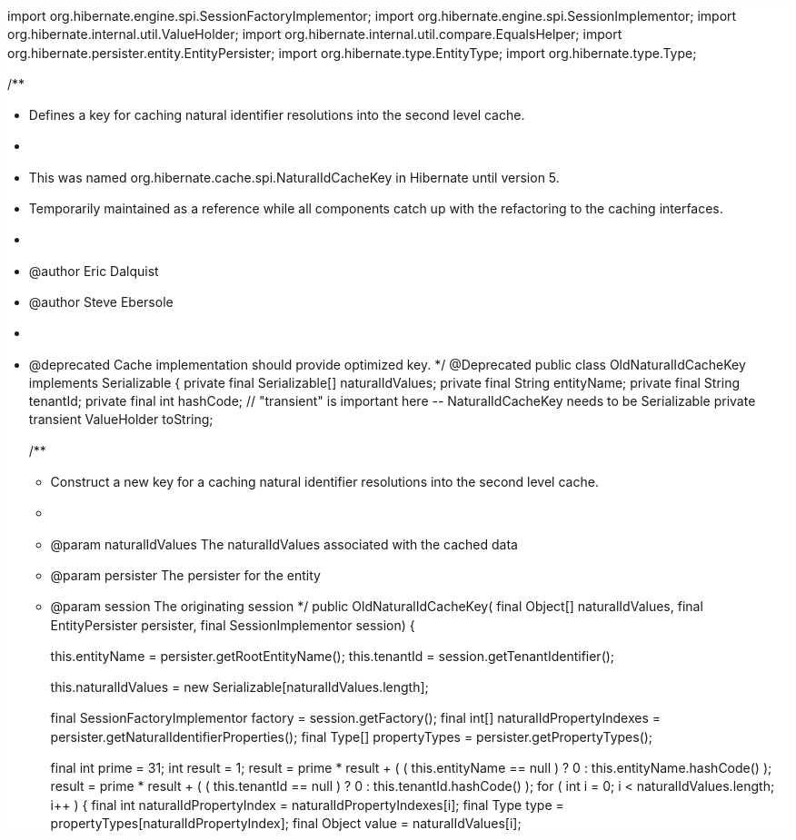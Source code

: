 import org.hibernate.engine.spi.SessionFactoryImplementor;
import org.hibernate.engine.spi.SessionImplementor;
import org.hibernate.internal.util.ValueHolder;
import org.hibernate.internal.util.compare.EqualsHelper;
import org.hibernate.persister.entity.EntityPersister;
import org.hibernate.type.EntityType;
import org.hibernate.type.Type;

/**
 * Defines a key for caching natural identifier resolutions into the second level cache.
 *
 * This was named org.hibernate.cache.spi.NaturalIdCacheKey in Hibernate until version 5.
 * Temporarily maintained as a reference while all components catch up with the refactoring to the caching interfaces.
 *
 * @author Eric Dalquist
 * @author Steve Ebersole
 *
 * @deprecated Cache implementation should provide optimized key.
 */
@Deprecated
public class OldNaturalIdCacheKey implements Serializable {
	private final Serializable[] naturalIdValues;
	private final String entityName;
	private final String tenantId;
	private final int hashCode;
	// "transient" is important here -- NaturalIdCacheKey needs to be Serializable
	private transient ValueHolder<String> toString;

	/**
	 * Construct a new key for a caching natural identifier resolutions into the second level cache.
	 *
	 * @param naturalIdValues The naturalIdValues associated with the cached data
	 * @param persister The persister for the entity
	 * @param session The originating session
	 */
	public OldNaturalIdCacheKey(
			final Object[] naturalIdValues,
			final EntityPersister persister,
			final SessionImplementor session) {

		this.entityName = persister.getRootEntityName();
		this.tenantId = session.getTenantIdentifier();

		this.naturalIdValues = new Serializable[naturalIdValues.length];

		final SessionFactoryImplementor factory = session.getFactory();
		final int[] naturalIdPropertyIndexes = persister.getNaturalIdentifierProperties();
		final Type[] propertyTypes = persister.getPropertyTypes();

		final int prime = 31;
		int result = 1;
		result = prime * result + ( ( this.entityName == null ) ? 0 : this.entityName.hashCode() );
		result = prime * result + ( ( this.tenantId == null ) ? 0 : this.tenantId.hashCode() );
		for ( int i = 0; i < naturalIdValues.length; i++ ) {
			final int naturalIdPropertyIndex = naturalIdPropertyIndexes[i];
			final Type type = propertyTypes[naturalIdPropertyIndex];
			final Object value = naturalIdValues[i];
